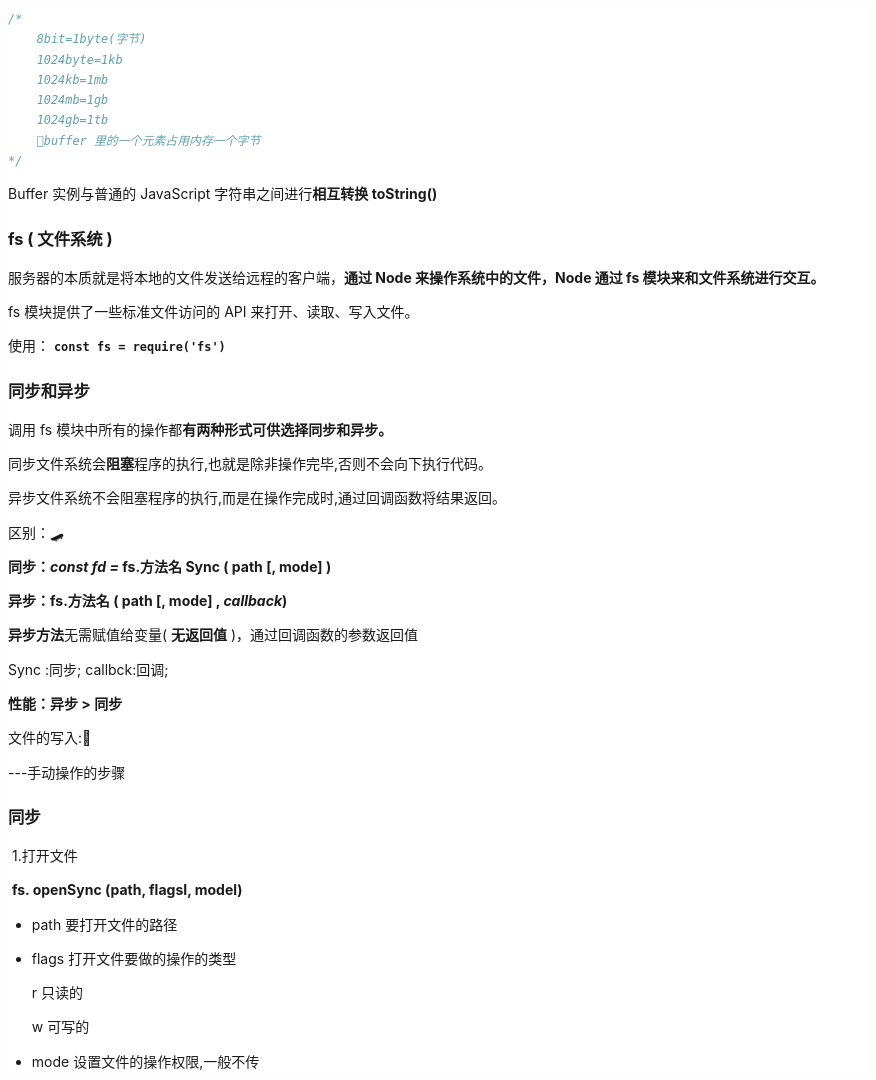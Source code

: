 ```js
/* 
    8bit=1byte(字节)
    1024byte=1kb
    1024kb=1mb
    1024mb=1gb
    1024gb=1tb
    🍕buffer 里的一个元素占用内存一个字节
*/
```

Buffer 实例与普通的 JavaScript 字符串之间进行**相互转换 toString()**

### **fs ( 文件系统 )**

服务器的本质就是将本地的文件发送给远程的客户端，**通过 Node 来操作系统中的文件，Node 通过 fs 模块来和文件系统进行交互。**

fs 模块提供了一些标准文件访问的 API 来打开、读取、写入文件。

使用： **`const fs = require('fs')`**

### **同步和异步**

调用 fs 模块中所有的操作都**有两种形式可供选择同步和异步。**

同步文件系统会**阻塞**程序的执行,也就是除非操作完毕,否则不会向下执行代码。

异步文件系统不会阻塞程序的执行,而是在操作完成时,通过回调函数将结果返回。

区别：🛹

**同步：_const fd =_ fs.方法名 Sync ( path [, mode] )**

**异步：fs.方法名 ( path [, mode] , _callback_)**

**异步方法**无需赋值给变量( **无返回值** )，通过回调函数的参数返回值

Sync :同步; callbck:回调;

**性能：异步 > 同步**

文件的写入:🚗

---手动操作的步骤

### 同步

​ 1.打开文件

​ **fs. openSync (path, flagsI, model)**

- path 要打开文件的路径

- flags 打开文件要做的操作的类型

  r 只读的

  w 可写的

- mode 设置文件的操作权限,一般不传

